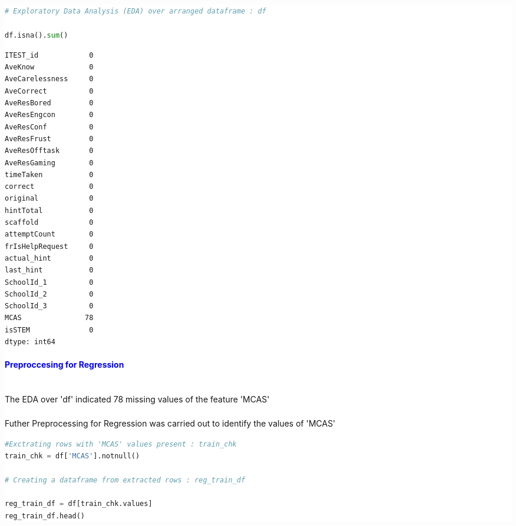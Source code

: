 


```python
# Exploratory Data Analysis (EDA) over arranged dataframe : df

df.isna().sum()
```




    ITEST_id            0
    AveKnow             0
    AveCarelessness     0
    AveCorrect          0
    AveResBored         0
    AveResEngcon        0
    AveResConf          0
    AveResFrust         0
    AveResOfftask       0
    AveResGaming        0
    timeTaken           0
    correct             0
    original            0
    hintTotal           0
    scaffold            0
    attemptCount        0
    frIsHelpRequest     0
    actual_hint         0
    last_hint           0
    SchoolId_1          0
    SchoolId_2          0
    SchoolId_3          0
    MCAS               78
    isSTEM              0
    dtype: int64



#### <font color=blue>Preproccesing for Regression </font>

<br>
The EDA over 'df' indicated 78 missing values of the feature 'MCAS'<br>
<br>
Futher Preprocessing for Regression was carried out to identify the values of 'MCAS'<br>



```python
#Exctrating rows with 'MCAS' values present : train_chk
train_chk = df['MCAS'].notnull()

# Creating a dataframe from extracted rows : reg_train_df

reg_train_df = df[train_chk.values]
reg_train_df.head()
```
